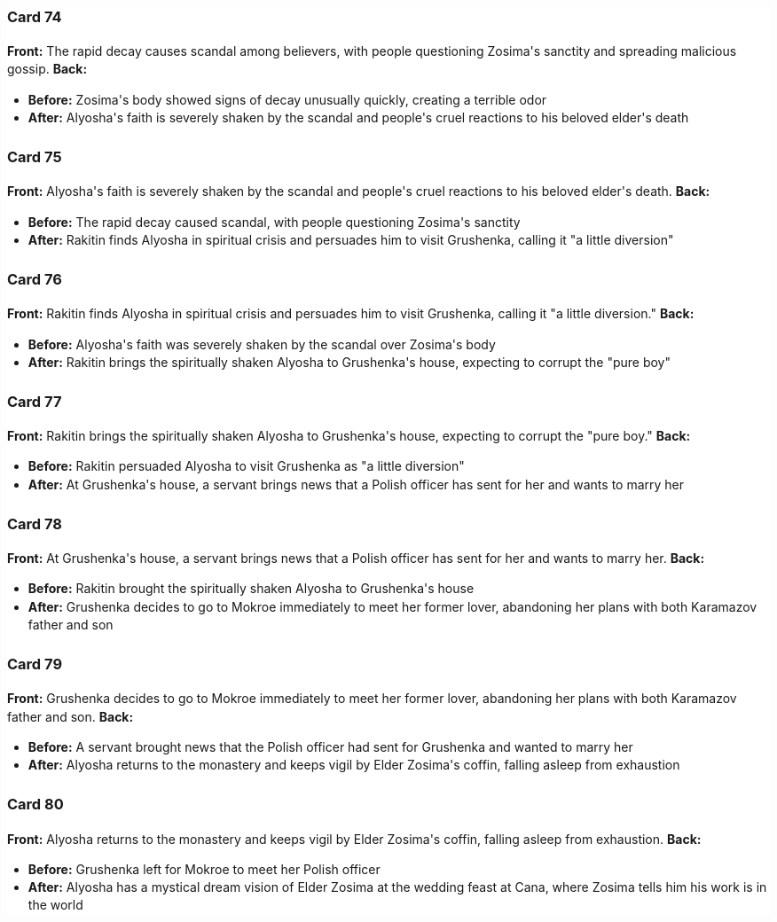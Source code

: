 ### Card 74
**Front:** The rapid decay causes scandal among believers, with people questioning Zosima's sanctity and spreading malicious gossip.
**Back:**
- **Before:** Zosima's body showed signs of decay unusually quickly, creating a terrible odor
- **After:** Alyosha's faith is severely shaken by the scandal and people's cruel reactions to his beloved elder's death

### Card 75
**Front:** Alyosha's faith is severely shaken by the scandal and people's cruel reactions to his beloved elder's death.
**Back:**
- **Before:** The rapid decay caused scandal, with people questioning Zosima's sanctity
- **After:** Rakitin finds Alyosha in spiritual crisis and persuades him to visit Grushenka, calling it "a little diversion"

### Card 76
**Front:** Rakitin finds Alyosha in spiritual crisis and persuades him to visit Grushenka, calling it "a little diversion."
**Back:**
- **Before:** Alyosha's faith was severely shaken by the scandal over Zosima's body
- **After:** Rakitin brings the spiritually shaken Alyosha to Grushenka's house, expecting to corrupt the "pure boy"

### Card 77
**Front:** Rakitin brings the spiritually shaken Alyosha to Grushenka's house, expecting to corrupt the "pure boy."
**Back:**
- **Before:** Rakitin persuaded Alyosha to visit Grushenka as "a little diversion"
- **After:** At Grushenka's house, a servant brings news that a Polish officer has sent for her and wants to marry her

### Card 78
**Front:** At Grushenka's house, a servant brings news that a Polish officer has sent for her and wants to marry her.
**Back:**
- **Before:** Rakitin brought the spiritually shaken Alyosha to Grushenka's house
- **After:** Grushenka decides to go to Mokroe immediately to meet her former lover, abandoning her plans with both Karamazov father and son

### Card 79
**Front:** Grushenka decides to go to Mokroe immediately to meet her former lover, abandoning her plans with both Karamazov father and son.
**Back:**
- **Before:** A servant brought news that the Polish officer had sent for Grushenka and wanted to marry her
- **After:** Alyosha returns to the monastery and keeps vigil by Elder Zosima's coffin, falling asleep from exhaustion

### Card 80
**Front:** Alyosha returns to the monastery and keeps vigil by Elder Zosima's coffin, falling asleep from exhaustion.
**Back:**
- **Before:** Grushenka left for Mokroe to meet her Polish officer
- **After:** Alyosha has a mystical dream vision of Elder Zosima at the wedding feast at Cana, where Zosima tells him his work is in the world
